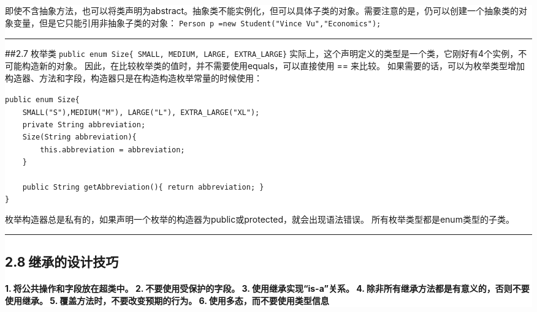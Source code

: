 即使不含抽象方法，也可以将类声明为abstract。抽象类不能实例化，但可以具体子类的对象。需要注意的是，仍可以创建一个抽象类的对象变量，但是它只能引用非抽象子类的对象：
`Person p =new Student("Vince Vu","Economics");`

---

##2.7 枚举类
`public enum Size{ SMALL, MEDIUM, LARGE, EXTRA_LARGE}`
实际上，这个声明定义的类型是一个类，它刚好有4个实例，不可能构造新的对象。
因此，在比较枚举类的值时，并不需要使用equals，可以直接使用 == 来比较。
如果需要的话，可以为枚举类型增加构造器、方法和字段，构造器只是在构造构造枚举常量的时候使用：
```
public enum Size{
    SMALL("S"),MEDIUM("M"), LARGE("L"), EXTRA_LARGE("XL");
    private String abbreviation;
    Size(String abbreviation){
        this.abbreviation = abbreviation;
    }

    public String getAbbreviation(){ return abbreviation; }
}
```
枚举构造器总是私有的，如果声明一个枚举的构造器为public或protected，就会出现语法错误。
所有枚举类型都是enum类型的子类。

---

## 2.8 继承的设计技巧

**1. 将公共操作和字段放在超类中。
2. 不要使用受保护的字段。
3. 使用继承实现“is-a”关系。
4. 除非所有继承方法都是有意义的，否则不要使用继承。
5. 覆盖方法时，不要改变预期的行为。
6. 使用多态，而不要使用类型信息**
